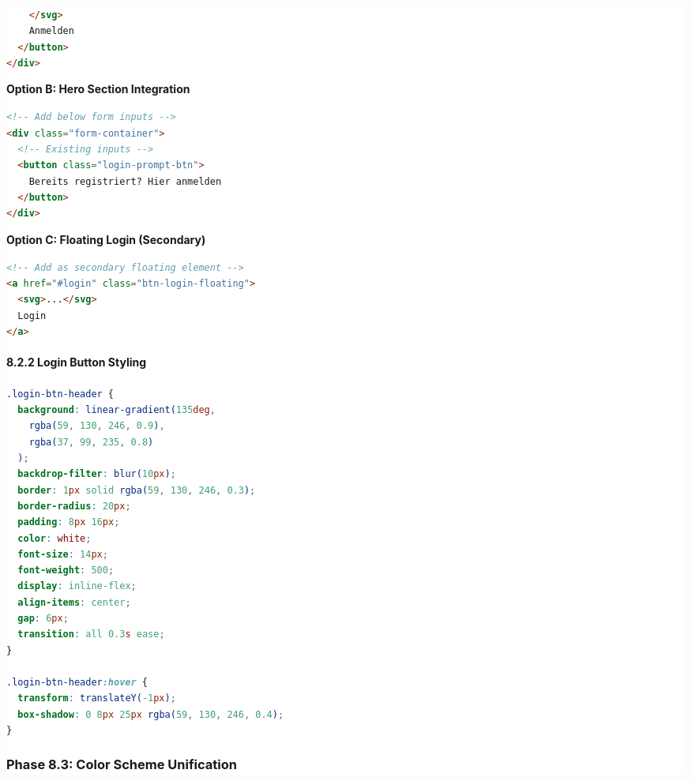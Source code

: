 ```html
    </svg>
    Anmelden
  </button>
</div>
```

**Option B: Hero Section Integration**
```html
<!-- Add below form inputs -->
<div class="form-container">
  <!-- Existing inputs -->
  <button class="login-prompt-btn">
    Bereits registriert? Hier anmelden
  </button>
</div>
```

**Option C: Floating Login (Secondary)**
```html
<!-- Add as secondary floating element -->
<a href="#login" class="btn-login-floating">
  <svg>...</svg>
  Login
</a>
```

#### 8.2.2 Login Button Styling
```css
.login-btn-header {
  background: linear-gradient(135deg, 
    rgba(59, 130, 246, 0.9), 
    rgba(37, 99, 235, 0.8)
  );
  backdrop-filter: blur(10px);
  border: 1px solid rgba(59, 130, 246, 0.3);
  border-radius: 20px;
  padding: 8px 16px;
  color: white;
  font-size: 14px;
  font-weight: 500;
  display: inline-flex;
  align-items: center;
  gap: 6px;
  transition: all 0.3s ease;
}

.login-btn-header:hover {
  transform: translateY(-1px);
  box-shadow: 0 8px 25px rgba(59, 130, 246, 0.4);
}
```

### **Phase 8.3: Color Scheme Unification**
